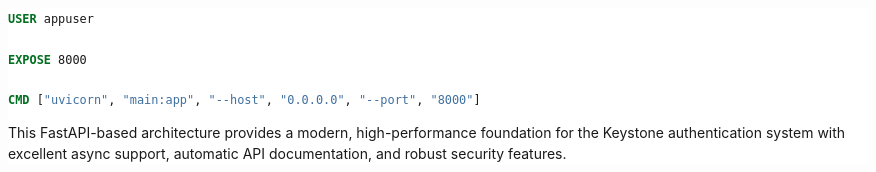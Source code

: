 ```dockerfile
USER appuser

EXPOSE 8000

CMD ["uvicorn", "main:app", "--host", "0.0.0.0", "--port", "8000"]
```

This FastAPI-based architecture provides a modern, high-performance foundation for the Keystone authentication system with excellent async support, automatic API documentation, and robust security features.